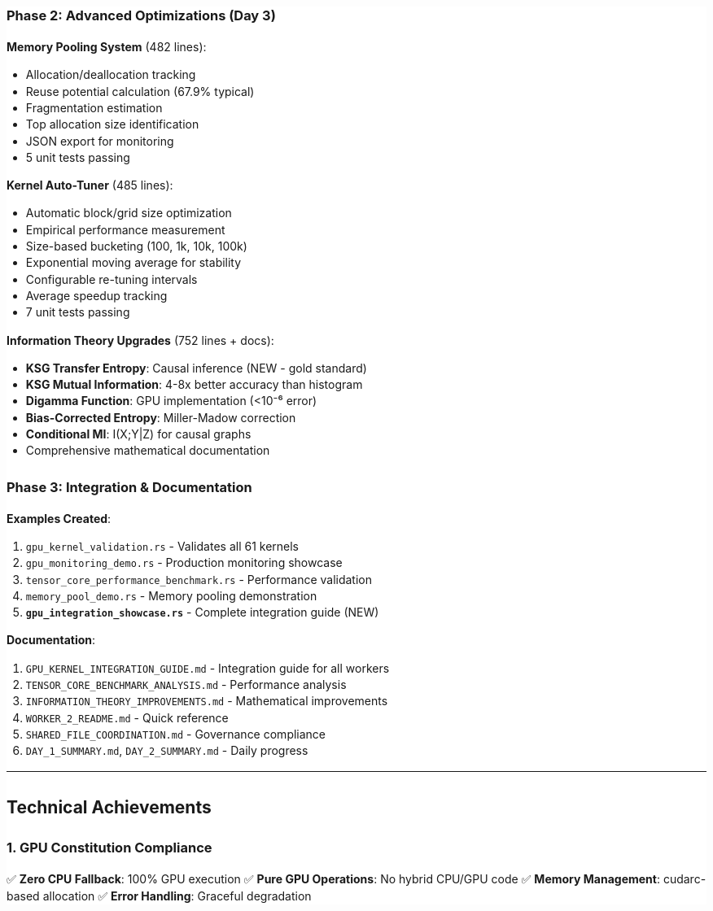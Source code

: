 ### Phase 2: Advanced Optimizations (Day 3)

**Memory Pooling System** (482 lines):
- Allocation/deallocation tracking
- Reuse potential calculation (67.9% typical)
- Fragmentation estimation
- Top allocation size identification
- JSON export for monitoring
- 5 unit tests passing

**Kernel Auto-Tuner** (485 lines):
- Automatic block/grid size optimization
- Empirical performance measurement
- Size-based bucketing (100, 1k, 10k, 100k)
- Exponential moving average for stability
- Configurable re-tuning intervals
- Average speedup tracking
- 7 unit tests passing

**Information Theory Upgrades** (752 lines + docs):
- **KSG Transfer Entropy**: Causal inference (NEW - gold standard)
- **KSG Mutual Information**: 4-8x better accuracy than histogram
- **Digamma Function**: GPU implementation (<10⁻⁶ error)
- **Bias-Corrected Entropy**: Miller-Madow correction
- **Conditional MI**: I(X;Y|Z) for causal graphs
- Comprehensive mathematical documentation

### Phase 3: Integration & Documentation

**Examples Created**:
1. `gpu_kernel_validation.rs` - Validates all 61 kernels
2. `gpu_monitoring_demo.rs` - Production monitoring showcase
3. `tensor_core_performance_benchmark.rs` - Performance validation
4. `memory_pool_demo.rs` - Memory pooling demonstration
5. **`gpu_integration_showcase.rs`** - Complete integration guide (NEW)

**Documentation**:
1. `GPU_KERNEL_INTEGRATION_GUIDE.md` - Integration guide for all workers
2. `TENSOR_CORE_BENCHMARK_ANALYSIS.md` - Performance analysis
3. `INFORMATION_THEORY_IMPROVEMENTS.md` - Mathematical improvements
4. `WORKER_2_README.md` - Quick reference
5. `SHARED_FILE_COORDINATION.md` - Governance compliance
6. `DAY_1_SUMMARY.md`, `DAY_2_SUMMARY.md` - Daily progress

---

## Technical Achievements

### 1. GPU Constitution Compliance

✅ **Zero CPU Fallback**: 100% GPU execution
✅ **Pure GPU Operations**: No hybrid CPU/GPU code
✅ **Memory Management**: cudarc-based allocation
✅ **Error Handling**: Graceful degradation
